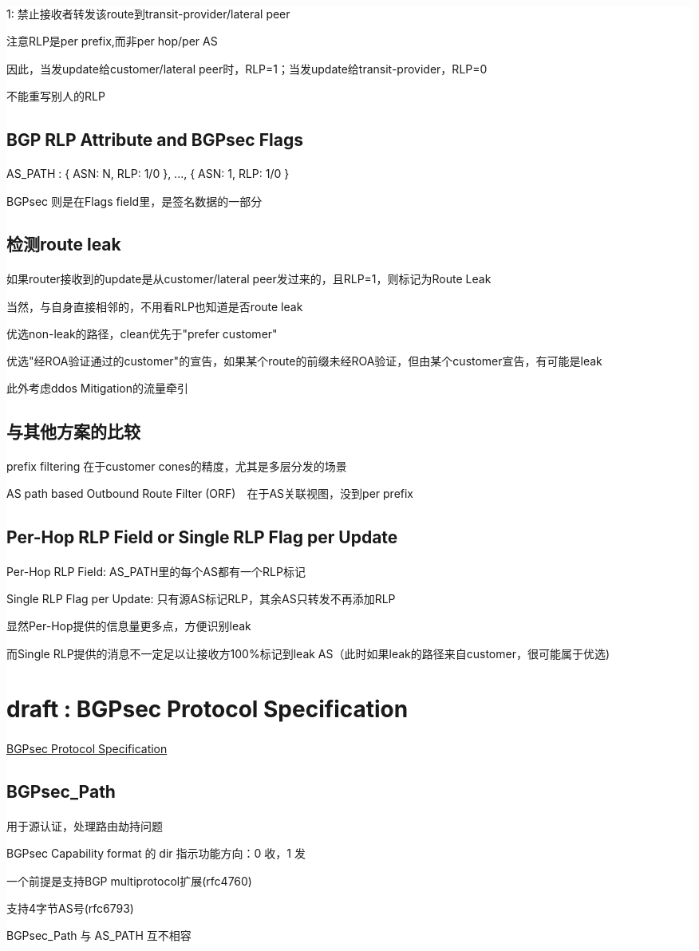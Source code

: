 1: 禁止接收者转发该route到transit-provider/lateral peer 

注意RLP是per prefix,而非per hop/per AS

因此，当发update给customer/lateral peer时，RLP=1；当发update给transit-provider，RLP=0

不能重写别人的RLP

## BGP RLP Attribute and BGPsec Flags

AS_PATH : { ASN: N, RLP: 1/0 }, ..., { ASN: 1, RLP: 1/0 }

BGPsec 则是在Flags field里，是签名数据的一部分

## 检测route leak

如果router接收到的update是从customer/lateral peer发过来的，且RLP=1，则标记为Route Leak

当然，与自身直接相邻的，不用看RLP也知道是否route leak

优选non-leak的路径，clean优先于"prefer customer"

优选"经ROA验证通过的customer"的宣告，如果某个route的前缀未经ROA验证，但由某个customer宣告，有可能是leak

此外考虑ddos Mitigation的流量牵引

## 与其他方案的比较

prefix filtering 在于customer cones的精度，尤其是多层分发的场景

AS path based Outbound Route Filter (ORF)　在于AS关联视图，没到per prefix

## Per-Hop RLP Field or Single RLP Flag per Update

Per-Hop RLP Field: AS_PATH里的每个AS都有一个RLP标记

Single RLP Flag per Update: 只有源AS标记RLP，其余AS只转发不再添加RLP

显然Per-Hop提供的信息量更多点，方便识别leak

而Single RLP提供的消息不一定足以让接收方100%标记到leak AS（此时如果leak的路径来自customer，很可能属于优选)

# draft : BGPsec Protocol Specification

[BGPsec Protocol Specification](https://datatracker.ietf.org/doc/draft-ietf-sidr-bgpsec-protocol/)

## BGPsec_Path

用于源认证，处理路由劫持问题

BGPsec Capability format 的 dir 指示功能方向：0 收，1 发

一个前提是支持BGP multiprotocol扩展(rfc4760)

支持4字节AS号(rfc6793)

BGPsec_Path 与 AS_PATH 互不相容
